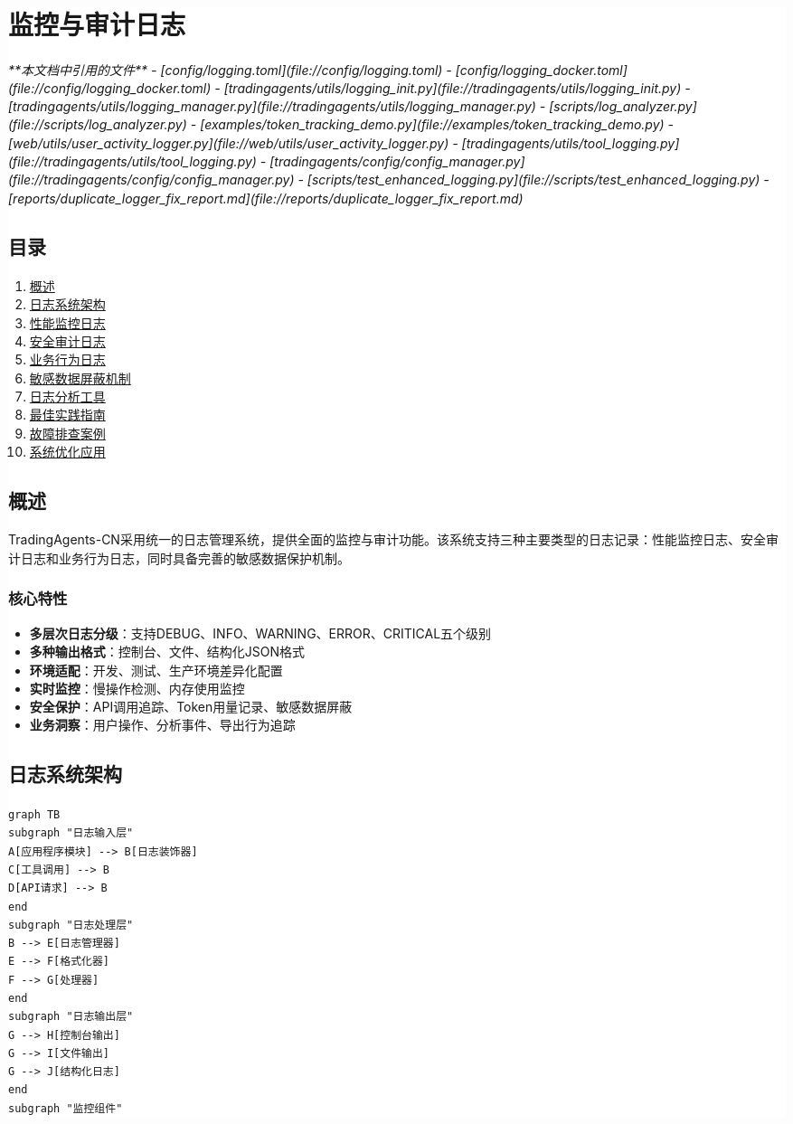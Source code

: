 # 监控与审计日志

<cite>
**本文档中引用的文件**
- [config/logging.toml](file://config/logging.toml)
- [config/logging_docker.toml](file://config/logging_docker.toml)
- [tradingagents/utils/logging_init.py](file://tradingagents/utils/logging_init.py)
- [tradingagents/utils/logging_manager.py](file://tradingagents/utils/logging_manager.py)
- [scripts/log_analyzer.py](file://scripts/log_analyzer.py)
- [examples/token_tracking_demo.py](file://examples/token_tracking_demo.py)
- [web/utils/user_activity_logger.py](file://web/utils/user_activity_logger.py)
- [tradingagents/utils/tool_logging.py](file://tradingagents/utils/tool_logging.py)
- [tradingagents/config/config_manager.py](file://tradingagents/config/config_manager.py)
- [scripts/test_enhanced_logging.py](file://scripts/test_enhanced_logging.py)
- [reports/duplicate_logger_fix_report.md](file://reports/duplicate_logger_fix_report.md)
</cite>

## 目录
1. [概述](#概述)
2. [日志系统架构](#日志系统架构)
3. [性能监控日志](#性能监控日志)
4. [安全审计日志](#安全审计日志)
5. [业务行为日志](#业务行为日志)
6. [敏感数据屏蔽机制](#敏感数据屏蔽机制)
7. [日志分析工具](#日志分析工具)
8. [最佳实践指南](#最佳实践指南)
9. [故障排查案例](#故障排查案例)
10. [系统优化应用](#系统优化应用)

## 概述

TradingAgents-CN采用统一的日志管理系统，提供全面的监控与审计功能。该系统支持三种主要类型的日志记录：性能监控日志、安全审计日志和业务行为日志，同时具备完善的敏感数据保护机制。

### 核心特性

- **多层次日志分级**：支持DEBUG、INFO、WARNING、ERROR、CRITICAL五个级别
- **多种输出格式**：控制台、文件、结构化JSON格式
- **环境适配**：开发、测试、生产环境差异化配置
- **实时监控**：慢操作检测、内存使用监控
- **安全保护**：API调用追踪、Token用量记录、敏感数据屏蔽
- **业务洞察**：用户操作、分析事件、导出行为追踪

## 日志系统架构

```mermaid
graph TB
subgraph "日志输入层"
A[应用程序模块] --> B[日志装饰器]
C[工具调用] --> B
D[API请求] --> B
end
subgraph "日志处理层"
B --> E[日志管理器]
E --> F[格式化器]
F --> G[处理器]
end
subgraph "日志输出层"
G --> H[控制台输出]
G --> I[文件输出]
G --> J[结构化日志]
end
subgraph "监控组件"
```